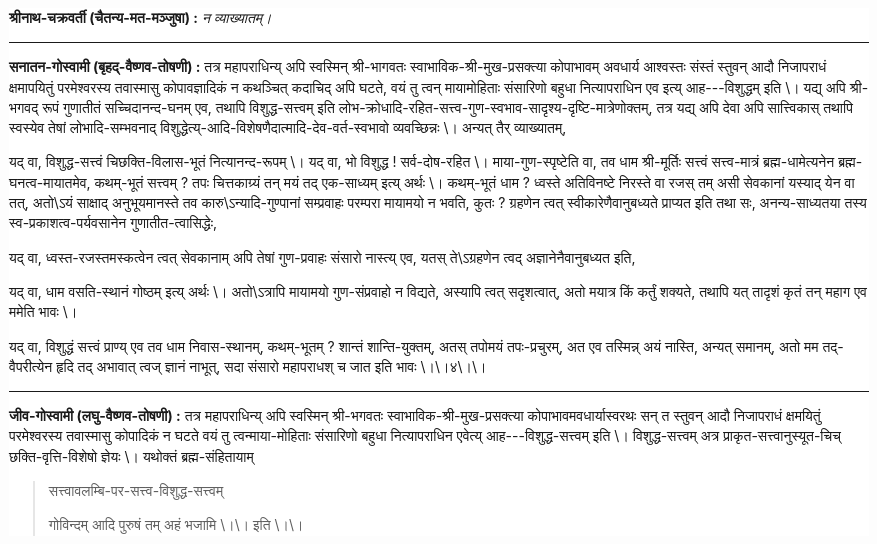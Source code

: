 **श्रीनाथ-चक्रवर्ती (चैतन्य-मत-मञ्जुषा) :** *न व्याख्यातम्।*

---------------------------------------------------------------------------------------------------------------------

**सनातन-गोस्वामी (बृहद्-वैष्णव-तोषणी) :** तत्र महापराधिन्य् अपि
स्वस्मिन् श्री-भागवतः स्वाभाविक-श्री-मुख-प्रसक्त्या कोपाभावम्
अवधार्य आश्वस्तः संस्तं स्तुवन् आदौ निजापराधं क्षमापयितुं
परमेश्वरस्य तवास्मासु कोपावज्ञादिकं न कथञ्चित् कदाचिद् अपि
घटते, वयं तु त्वन् मायामोहिताः संसारिणो बहुधा नित्यापराधिन एव
इत्य् आह---विशुद्धम् इति \। यद्य् अपि श्री-भगवद् रूपं गुणातीतं
सच्चिदानन्द-घनम् एव, तथापि विशुद्ध-सत्त्वम् इति
लोभ-क्रोधादि-रहित-सत्त्व-गुण-स्वभाव-सादृश्य-दृष्टि-मात्रेणोक्तम्,
तत्र यद्य् अपि देवा अपि सात्त्विकास् तथापि स्वस्येव तेषां
लोभादि-सम्भवनाद् विशुद्धेत्य्-आदि-विशेषणैदात्मादि-देव-वर्त-स्वभावो
व्यवच्छिन्नः \। अन्यत् तैर् व्याख्यातम्,

यद् वा, विशुद्ध-सत्त्वं चिछक्ति-विलास-भूतं नित्यानन्द-रूपम् \। यद्
वा, भो विशुद्ध ! सर्व-दोष-रहित \। माया-गुण-स्पृष्टेति वा, तव
धाम श्री-मूर्तिः सत्त्वं सत्त्व-मात्रं ब्रह्म-धामेत्यनेन
ब्रह्म-घनत्व-मायातमेव, कथम्-भूतं सत्त्वम् ? तपः चित्तकाग्र्यं
तन् मयं तद् एक-साध्यम् इत्य् अर्थः \। कथम्-भूतं धाम ? ध्वस्ते
अतिविनष्टे निरस्ते वा रजस् तम् असी सेवकानां यस्याद् येन वा तत्,
अतो\ऽयं साक्षाद् अनुभूयमानस्ते तव कारु\ऽन्यादि-गुण्पानां सम्प्रवाहः
परम्परा मायामयो न भवति, कुतः ? ग्रहणेन त्वत्
स्वीकारेणैवानुबध्यते प्राप्यत इति तथा सः, अनन्य-साध्यतया तस्य
स्व-प्रकाशत्व-पर्यवसानेन गुणातीत-त्वासिद्धेः,

यद् वा, ध्वस्त-रजस्तमस्कत्वेन त्वत् सेवकानाम् अपि तेषां गुण-प्रवाहः
संसारो नास्त्य् एव, यतस् ते\ऽग्रहणेन त्वद् अज्ञानेनैवानुबध्यत इति,

यद् वा, धाम वसति-स्थानं गोष्ठम् इत्य् अर्थः \। अतो\ऽत्रापि मायामयो
गुण-संप्रवाहो न विद्यते, अस्यापि त्वत् सदृशत्वात्, अतो मयात्र किं
कर्तुं शक्यते, तथापि यत् तादृशं कृतं तन् महाग एव ममेति भावः
\।

यद् वा, विशुद्धं सत्त्वं प्राण्य् एव तव धाम निवास-स्थानम्,
कथम्-भूतम् ? शान्तं शान्ति-युक्तम्, अतस् तपोमयं तपः-प्रचुरम्, अत
एव तस्मिन्न् अयं नास्ति, अन्यत् समानम्, अतो मम तद्-वैपरीत्येन हृदि
तद् अभावात् त्वज् ज्ञानं नाभूत्, सदा संसारो महापराधश् च जात इति
भावः \।\।४\।\।

---------------------------------------------------------------------------------------------------------------------

**जीव-गोस्वामी (लघु-वैष्णव-तोषणी) :** तत्र महापराधिन्य् अपि
स्वस्मिन् श्री-भगवतः स्वाभाविक-श्री-मुख-प्रसक्त्या
कोपाभावमवधार्यास्वरथः सन् त स्तुवन् आदौ निजापराधं क्षमयितुं
परमेश्वरस्य तवास्मासु कोपादिकं न घटते वयं तु त्वन्माया-मोहिताः
संसारिणो बहुधा नित्यापराधिन एवेत्य् आह---विशुद्ध-सत्त्वम् इति \।
विशुद्ध-सत्त्वम् अत्र प्राकृत-सत्त्वानुस्यूत-चिच् छक्ति-वृत्ति-विशेषो
ज्ञेयः \। यथोक्तं ब्रह्म-संहितायाम्

> सत्त्वावलम्बि-पर-सत्त्व-विशुद्ध-सत्त्वम्
>
> गोविन्दम् आदि पुरुषं तम् अहं भजामि \।\। इति \।\।
